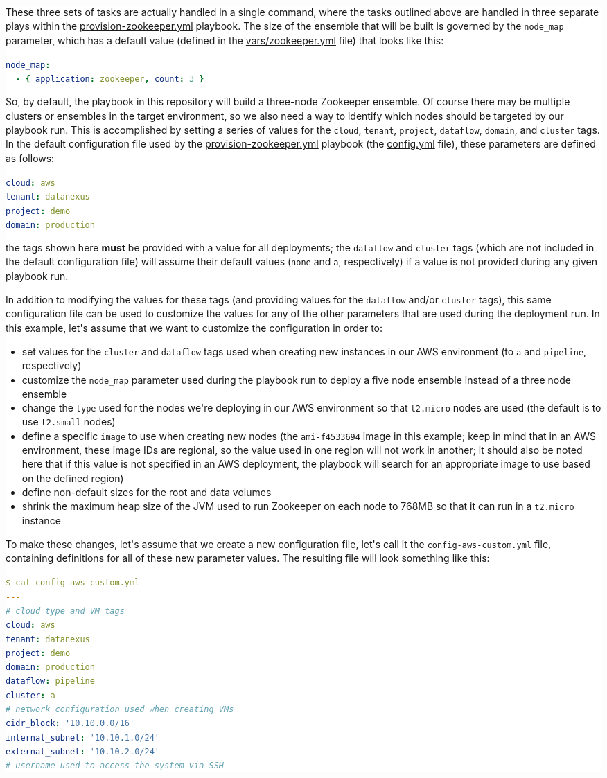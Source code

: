 These three sets of tasks are actually handled in a single command, where the tasks outlined above are handled in three separate plays within the [provision-zookeeper.yml](../provision-zookeper.yml) playbook. The size of the ensemble that will be built is governed by the `node_map` parameter, which has a default value (defined in the [vars/zookeeper.yml](../vars/zookeeper.yml) file) that looks like this:

```yaml
node_map:
  - { application: zookeeper, count: 3 }
```

So, by default, the playbook in this repository will build a three-node Zookeeper ensemble. Of course there may be multiple clusters or ensembles in the target environment, so we also need a way to identify which nodes should be targeted by our playbook run. This is accomplished by setting a series of values for the `cloud`, `tenant`, `project`, `dataflow`, `domain`, and `cluster` tags. In the default configuration file used by the [provision-zookeeper.yml](../provision-zookeper.yml) playbook (the [config.yml](../config.yml) file), these parameters are defined as follows:

```yaml
cloud: aws
tenant: datanexus
project: demo
domain: production
```

the tags shown here **must** be provided with a value for all deployments; the `dataflow` and `cluster` tags (which are not included in the default configuration file) will assume their default values (`none` and `a`, respectively) if a value is not provided during any given playbook run.

In addition to modifying the values for these tags (and providing values for the `dataflow` and/or `cluster` tags), this same configuration file can be used to customize the values for any of the other parameters that are used during the deployment run. In this example, let's assume that we want to customize the configuration in order to:

* set values for the `cluster` and `dataflow` tags used when creating new instances in our AWS environment (to `a` and `pipeline`, respectively)
* customize the `node_map` parameter used during the playbook run to deploy a five node ensemble instead of a three node ensemble
* change the `type` used for the nodes we're deploying in our AWS environment so that `t2.micro` nodes are used (the default is to use `t2.small` nodes)
* define a specific `image` to use when creating new nodes (the `ami-f4533694` image in this example; keep in mind that in an AWS environment, these image IDs are regional, so the value used in one region will not work in another; it should also be noted here that if this value is not specified in an AWS deployment, the playbook will search for an appropriate image to use based on the defined region)
* define non-default sizes for the root and data volumes
* shrink the maximum heap size of the JVM used to run Zookeeper on each node to 768MB so that it can run in a `t2.micro` instance

To make these changes, let's assume that we create a new configuration file, let's call it the `config-aws-custom.yml` file, containing definitions for all of these new parameter values. The resulting file will look something like this:

```yaml
$ cat config-aws-custom.yml
---
# cloud type and VM tags
cloud: aws
tenant: datanexus
project: demo
domain: production
dataflow: pipeline
cluster: a
# network configuration used when creating VMs
cidr_block: '10.10.0.0/16'
internal_subnet: '10.10.1.0/24'
external_subnet: '10.10.2.0/24'
# username used to access the system via SSH
```